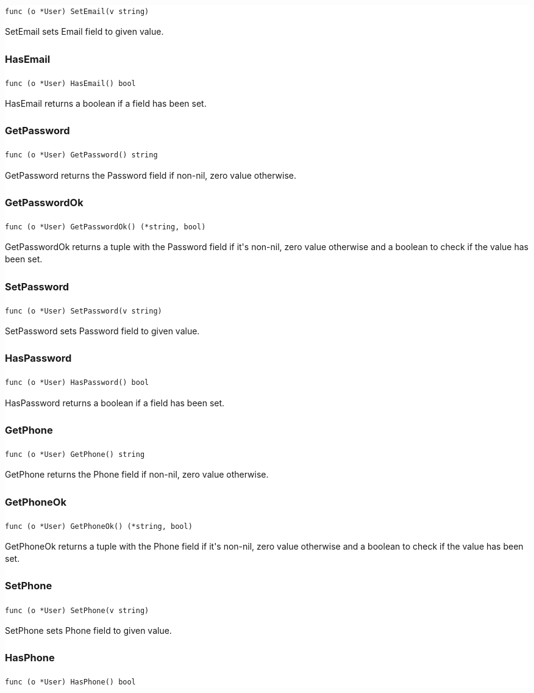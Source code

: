 `func (o *User) SetEmail(v string)`

SetEmail sets Email field to given value.

### HasEmail

`func (o *User) HasEmail() bool`

HasEmail returns a boolean if a field has been set.

### GetPassword

`func (o *User) GetPassword() string`

GetPassword returns the Password field if non-nil, zero value otherwise.

### GetPasswordOk

`func (o *User) GetPasswordOk() (*string, bool)`

GetPasswordOk returns a tuple with the Password field if it's non-nil, zero value otherwise
and a boolean to check if the value has been set.

### SetPassword

`func (o *User) SetPassword(v string)`

SetPassword sets Password field to given value.

### HasPassword

`func (o *User) HasPassword() bool`

HasPassword returns a boolean if a field has been set.

### GetPhone

`func (o *User) GetPhone() string`

GetPhone returns the Phone field if non-nil, zero value otherwise.

### GetPhoneOk

`func (o *User) GetPhoneOk() (*string, bool)`

GetPhoneOk returns a tuple with the Phone field if it's non-nil, zero value otherwise
and a boolean to check if the value has been set.

### SetPhone

`func (o *User) SetPhone(v string)`

SetPhone sets Phone field to given value.

### HasPhone

`func (o *User) HasPhone() bool`
